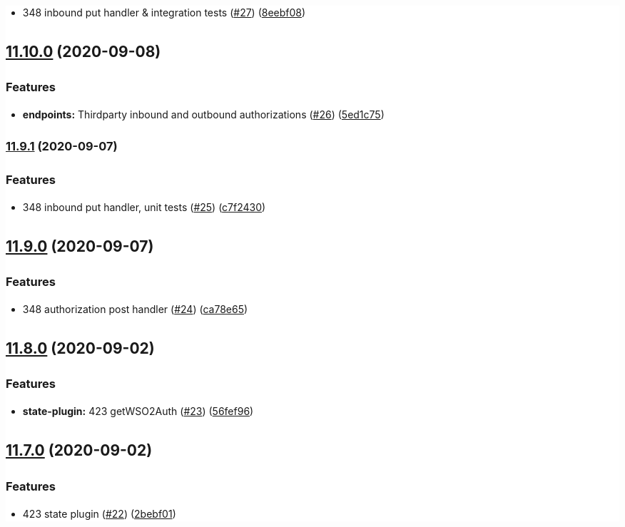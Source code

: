 * 348 inbound put handler & integration tests ([#27](https://github.com/mojaloop/thirdparty-scheme-adapter/issues/27)) ([8eebf08](https://github.com/mojaloop/thirdparty-scheme-adapter/commit/8eebf08b438ab5f877de1d1b3c077c073bff3503))

## [11.10.0](https://github.com/mojaloop/thirdparty-scheme-adapter/compare/v11.9.1...v11.10.0) (2020-09-08)


### Features

* **endpoints:** Thirdparty inbound and outbound authorizations ([#26](https://github.com/mojaloop/thirdparty-scheme-adapter/issues/26)) ([5ed1c75](https://github.com/mojaloop/thirdparty-scheme-adapter/commit/5ed1c757e4f271635a84d8a2866c29178d2bb320))

### [11.9.1](https://github.com/mojaloop/thirdparty-scheme-adapter/compare/v11.9.0...v11.9.1) (2020-09-07)


### Features

* 348 inbound put handler, unit tests ([#25](https://github.com/mojaloop/thirdparty-scheme-adapter/issues/25)) ([c7f2430](https://github.com/mojaloop/thirdparty-scheme-adapter/commit/c7f2430abbca8fe4a60773fe368a9e00369c5b82))

## [11.9.0](https://github.com/mojaloop/thirdparty-scheme-adapter/compare/v11.8.0...v11.9.0) (2020-09-07)


### Features

* 348 authorization post handler ([#24](https://github.com/mojaloop/thirdparty-scheme-adapter/issues/24)) ([ca78e65](https://github.com/mojaloop/thirdparty-scheme-adapter/commit/ca78e6525d957d7d3d75d31b9f73c330aae5b729))

## [11.8.0](https://github.com/mojaloop/thirdparty-scheme-adapter/compare/v11.7.0...v11.8.0) (2020-09-02)


### Features

* **state-plugin:** 423 getWSO2Auth ([#23](https://github.com/mojaloop/thirdparty-scheme-adapter/issues/23)) ([56fef96](https://github.com/mojaloop/thirdparty-scheme-adapter/commit/56fef963047eaa26856b6349c516246c0e635b03))

## [11.7.0](https://github.com/mojaloop/thirdparty-scheme-adapter/compare/v11.6.0...v11.7.0) (2020-09-02)


### Features

* 423 state plugin ([#22](https://github.com/mojaloop/thirdparty-scheme-adapter/issues/22)) ([2bebf01](https://github.com/mojaloop/thirdparty-scheme-adapter/commit/2bebf01300d6f460548f8a1a3d16f32d85a31d84))
